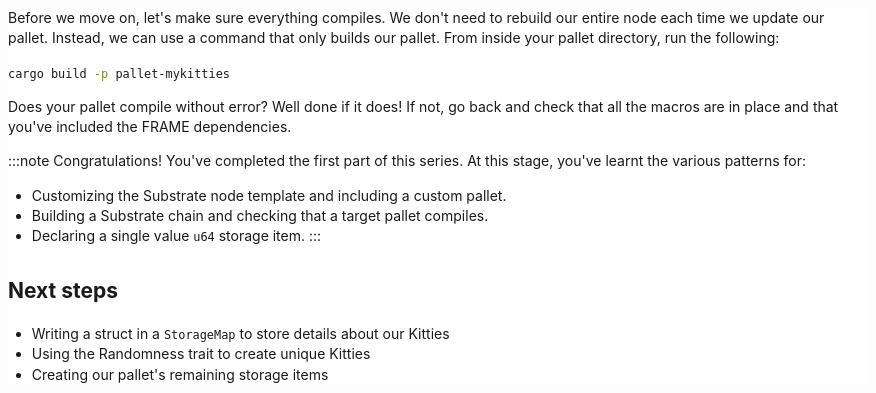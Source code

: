 Before we move on, let's make sure everything compiles. We don't need to rebuild our entire node each time we update our pallet.
Instead, we can use a command that only builds our pallet. From inside your pallet directory, run the following:

```bash
cargo build -p pallet-mykitties
```

Does your pallet compile without error? Well done if it does! If not, go back and check that all the macros are in place and that 
you've included the FRAME dependencies.

:::note Congratulations!
You've completed the first part of this series. At this stage, you've learnt the various patterns for:

- Customizing the Substrate node template and including a custom pallet.
- Building a Substrate chain and checking that a target pallet compiles.
- Declaring a single value `u64` storage item.
:::

## Next steps

- Writing a struct in a `StorageMap` to store details about our Kitties
- Using the Randomness trait to create unique Kitties
- Creating our pallet's remaining storage items

[installation]: https://substrate.dev/docs/en/knowledgebase/getting-started/
[substrate-node-template]: https://github.com/substrate-developer-hub/substrate-node-template
[pallets-kb]: https://substrate.dev/docs/en/knowledgebase/runtime/pallets
[macros-kb]: https://substrate.dev/docs/en/knowledgebase/runtime/macros#frame-v2-macros-and-attributes
[storagevalue-rustdocs]: https://substrate.dev/rustdocs/v3.0.0/frame_support/storage/trait.StorageValue.html
[storage-api-rustdocs]: https://substrate.dev/rustdocs/v3.0.0/frame_support/storage/index.html
[template-code]: https://github.com/substrate-developer-hub/substrate-how-to-guides/tree/main/static/code/kitties-tutorial
[runtime-kb]: https://substrate.dev/docs/en/knowledgebase/runtime/
[kickstart-tool]: https://github.com/Keats/kickstart
